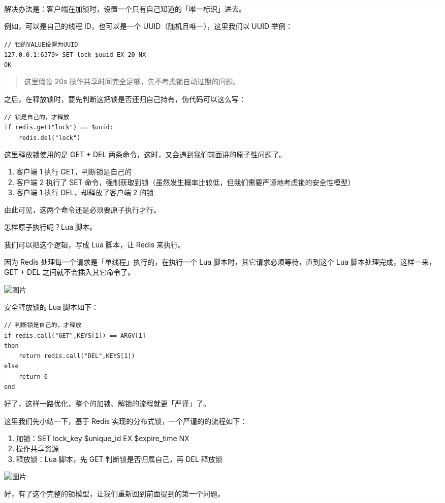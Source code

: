 解决办法是：客户端在加锁时，设置一个只有自己知道的「唯一标识」进去。

例如，可以是自己的线程 ID，也可以是一个 UUID（随机且唯一），这里我们以 UUID 举例：

```
// 锁的VALUE设置为UUID
127.0.0.1:6379> SET lock $uuid EX 20 NX
OK
```

> 这里假设 20s 操作共享时间完全足够，先不考虑锁自动过期的问题。

之后，在释放锁时，要先判断这把锁是否还归自己持有，伪代码可以这么写：

```
// 锁是自己的，才释放
if redis.get("lock") == $uuid:
    redis.del("lock")
```

这里释放锁使用的是 GET + DEL 两条命令，这时，又会遇到我们前面讲的原子性问题了。

1. 客户端 1 执行 GET，判断锁是自己的
2. 客户端 2 执行了 SET 命令，强制获取到锁（虽然发生概率比较低，但我们需要严谨地考虑锁的安全性模型）
3. 客户端 1 执行 DEL，却释放了客户端 2 的锁

由此可见，这两个命令还是必须要原子执行才行。

怎样原子执行呢？Lua 脚本。

我们可以把这个逻辑，写成 Lua 脚本，让 Redis 来执行。

因为 Redis 处理每一个请求是「单线程」执行的，在执行一个 Lua 脚本时，其它请求必须等待，直到这个 Lua 脚本处理完成，这样一来，GET + DEL 之间就不会插入其它命令了。

![图片](https://mmbiz.qpic.cn/mmbiz_png/gB9Yvac5K3N9hGL63cpMX4cTuPjx5Y0l7Yq55qiaN0oev6ELIsj0XZIPQjvibABDXWtuU3r8l0yicabHg9wBH7hFQ/640?wx_fmt=png&tp=webp&wxfrom=5&wx_lazy=1&wx_co=1)

安全释放锁的 Lua 脚本如下：

```
// 判断锁是自己的，才释放
if redis.call("GET",KEYS[1]) == ARGV[1]
then
    return redis.call("DEL",KEYS[1])
else
    return 0
end
```

好了，这样一路优化，整个的加锁、解锁的流程就更「严谨」了。

这里我们先小结一下，基于 Redis 实现的分布式锁，一个严谨的的流程如下：

1. 加锁：SET lock_key $unique_id EX $expire_time NX
2. 操作共享资源
3. 释放锁：Lua 脚本，先 GET 判断锁是否归属自己，再 DEL 释放锁

![图片](https://mmbiz.qpic.cn/mmbiz_png/gB9Yvac5K3N9hGL63cpMX4cTuPjx5Y0lOXukLVaibs66nBepjicM2ufro0mr5KzqG2H5cUXkPPPndLF9fYicfmoIA/640?wx_fmt=png&tp=webp&wxfrom=5&wx_lazy=1&wx_co=1)

好，有了这个完整的锁模型，让我们重新回到前面提到的第一个问题。
